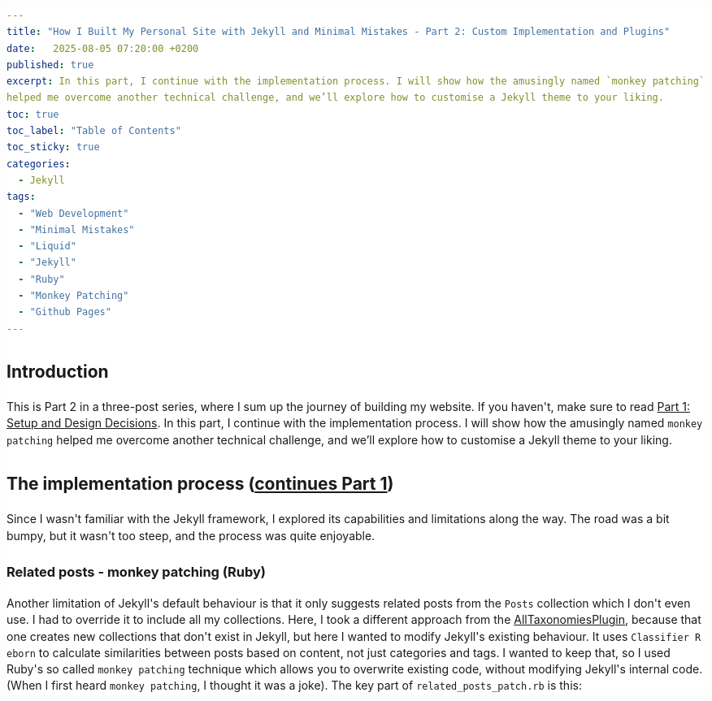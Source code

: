 ```yaml
---
title: "How I Built My Personal Site with Jekyll and Minimal Mistakes - Part 2: Custom Implementation and Plugins"
date:   2025-08-05 07:20:00 +0200
published: true
excerpt: In this part, I continue with the implementation process. I will show how the amusingly named `monkey patching` helped me overcome another technical challenge, and we’ll explore how to customise a Jekyll theme to your liking.
toc: true
toc_label: "Table of Contents"
toc_sticky: true
categories:
  - Jekyll
tags:
  - "Web Development"
  - "Minimal Mistakes"
  - "Liquid"
  - "Jekyll"
  - "Ruby"
  - "Monkey Patching"
  - "Github Pages"
---
```


## Introduction

This is Part 2 in a three-post series, where I sum up the journey of building my website. If you haven't, make sure to read [Part 1: Setup and Design Decisions](/programming/2025-07-29-how-i-build-my-personal-site-with-jekyll-and-minimal-mistakes-part-1). In this part, I continue with the implementation process. I will show how the amusingly named `monkey patching` helped me overcome another technical challenge, and we’ll explore how to customise a Jekyll theme to your liking.

## The implementation process ([continues Part 1](/programming/2025-07-29-how-i-build-my-personal-site-with-jekyll-and-minimal-mistakes-part-1#the-implementation-process))

Since I wasn't familiar with the Jekyll framework, I explored its capabilities and limitations along the way. The road was a bit bumpy, but it wasn't too steep, and the process was quite enjoyable.

### Related posts - monkey patching (Ruby)

Another limitation of Jekyll's default behaviour is that it only suggests related posts from the `Posts` collection which I don't even use. I had to override it to include all my collections. Here, I took a different approach from the [AllTaxonomiesPlugin](/programming/2025-07-29-how-i-build-my-personal-site-with-jekyll-and-minimal-mistakes-part-1#all-taxonomies-plugin-code), because that one creates new collections that don't exist in Jekyll, but here I wanted to modify Jekyll's existing behaviour. It uses `Classifier Reborn` to calculate similarities between posts based on content, not just categories and tags. I wanted to keep that, so I used Ruby's so called `monkey patching` technique which allows you to overwrite existing code, without modifying Jekyll's internal code. (When I first heard `monkey patching`, I thought it was a joke). The key part of `related_posts_patch.rb` is this:
